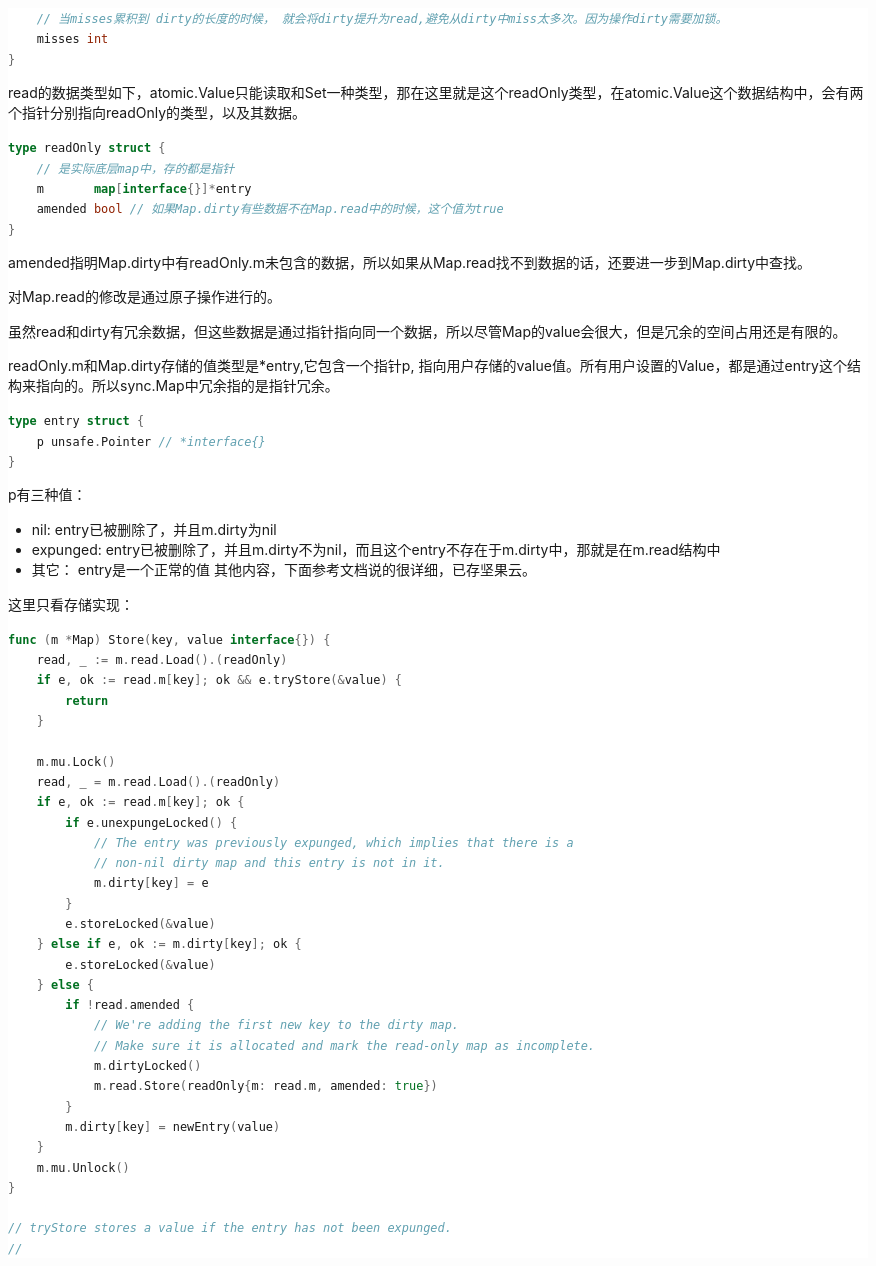 ```go
	// 当misses累积到 dirty的长度的时候， 就会将dirty提升为read,避免从dirty中miss太多次。因为操作dirty需要加锁。
	misses int
}
```
read的数据类型如下，atomic.Value只能读取和Set一种类型，那在这里就是这个readOnly类型，在atomic.Value这个数据结构中，会有两个指针分别指向readOnly的类型，以及其数据。
```go
type readOnly struct {
	// 是实际底层map中，存的都是指针
	m       map[interface{}]*entry
	amended bool // 如果Map.dirty有些数据不在Map.read中的时候，这个值为true
}
```
amended指明Map.dirty中有readOnly.m未包含的数据，所以如果从Map.read找不到数据的话，还要进一步到Map.dirty中查找。

对Map.read的修改是通过原子操作进行的。

虽然read和dirty有冗余数据，但这些数据是通过指针指向同一个数据，所以尽管Map的value会很大，但是冗余的空间占用还是有限的。

readOnly.m和Map.dirty存储的值类型是*entry,它包含一个指针p, 指向用户存储的value值。所有用户设置的Value，都是通过entry这个结构来指向的。所以sync.Map中冗余指的是指针冗余。
```go
type entry struct {
	p unsafe.Pointer // *interface{}
}
```
p有三种值：

* nil: entry已被删除了，并且m.dirty为nil
* expunged: entry已被删除了，并且m.dirty不为nil，而且这个entry不存在于m.dirty中，那就是在m.read结构中
* 其它： entry是一个正常的值
其他内容，下面参考文档说的很详细，已存坚果云。

这里只看存储实现：
```go
func (m *Map) Store(key, value interface{}) {
	read, _ := m.read.Load().(readOnly)
	if e, ok := read.m[key]; ok && e.tryStore(&value) {
		return
	}

	m.mu.Lock()
	read, _ = m.read.Load().(readOnly)
	if e, ok := read.m[key]; ok {
		if e.unexpungeLocked() {
			// The entry was previously expunged, which implies that there is a
			// non-nil dirty map and this entry is not in it.
			m.dirty[key] = e
		}
		e.storeLocked(&value)
	} else if e, ok := m.dirty[key]; ok {
		e.storeLocked(&value)
	} else {
		if !read.amended {
			// We're adding the first new key to the dirty map.
			// Make sure it is allocated and mark the read-only map as incomplete.
			m.dirtyLocked()
			m.read.Store(readOnly{m: read.m, amended: true})
		}
		m.dirty[key] = newEntry(value)
	}
	m.mu.Unlock()
}

// tryStore stores a value if the entry has not been expunged.
//
```